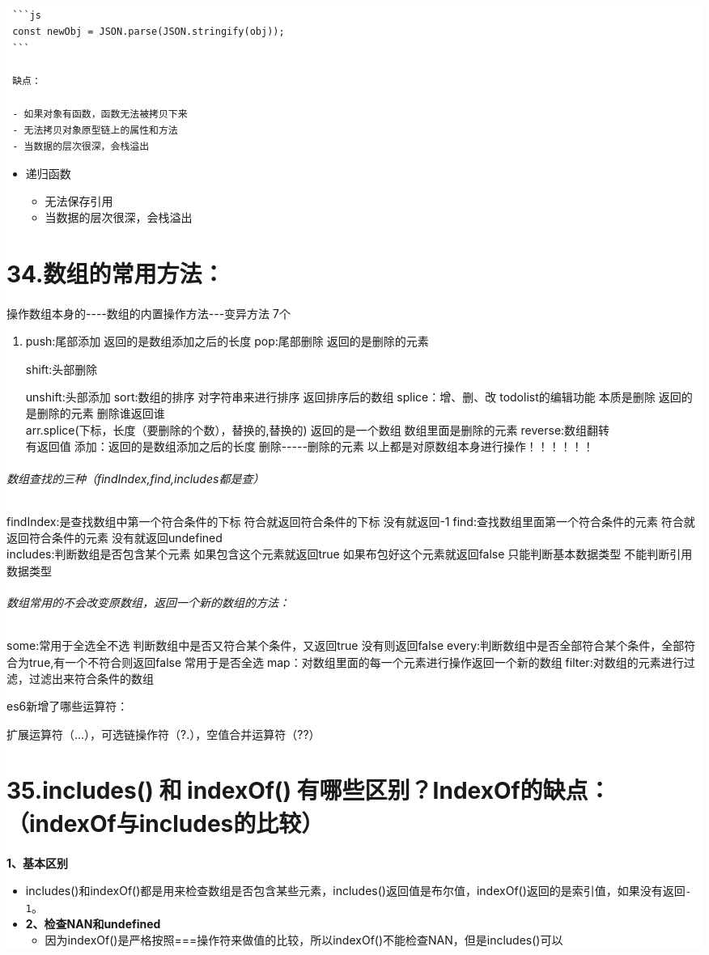      ```js
     const newObj = JSON.parse(JSON.stringify(obj));
     ```

     缺点：

     - 如果对象有函数，函数无法被拷贝下来
     - 无法拷贝对象原型链上的属性和方法
     - 当数据的层次很深，会栈溢出

   - 递归函数

     - 无法保存引用
     - 当数据的层次很深，会栈溢出

# 34.数组的常用方法：

操作数组本身的----数组的内置操作方法---变异方法   7个

1. push:尾部添加  返回的是数组添加之后的长度
   pop:尾部删除   返回的是删除的元素

   shift:头部删除   

   unshift:头部添加
   sort:数组的排序   对字符串来进行排序  返回排序后的数组
   splice：增、删、改  todolist的编辑功能   本质是删除  返回的是删除的元素  删除谁返回谁  
   arr.splice(下标，长度（要删除的个数），替换的,替换的)  返回的是一个数组  数组里面是删除的元素
   reverse:数组翻转  
   有返回值   添加：返回的是数组添加之后的长度   删除-----删除的元素
   以上都是对原数组本身进行操作！！！！！！

###### 数组查找的三种（findIndex,find,includes都是查）

findIndex:是查找数组中第一个符合条件的下标  符合就返回符合条件的下标  没有就返回-1
find:查找数组里面第一个符合条件的元素  符合就返回符合条件的元素 没有就返回undefined  
includes:判断数组是否包含某个元素  如果包含这个元素就返回true  如果布包好这个元素就返回false  只能判断基本数据类型   不能判断引用数据类型

###### 数组常用的不会改变原数组，返回一个新的数组的方法：

some:常用于全选全不选 判断数组中是否又符合某个条件，又返回true  没有则返回false
every:判断数组中是否全部符合某个条件，全部符合为true,有一个不符合则返回false  常用于是否全选
map：对数组里面的每一个元素进行操作返回一个新的数组
filter:对数组的元素进行过滤，过滤出来符合条件的数组

es6新增了哪些运算符：

扩展运算符（...），可选链操作符（?.），空值合并运算符（??）

# 35.includes() 和 indexOf() 有哪些区别？IndexOf的缺点：（indexOf与includes的比较）

**1、基本区别**

- includes()和indexOf()都是用来检查数组是否包含某些元素，includes()返回值是布尔值，indexOf()返回的是索引值，如果没有返回`-1`。
- **2、检查NAN和undefined**
  - 因为indexOf()是严格按照===操作符来做值的比较，所以indexOf()不能检查NAN，但是includes()可以
